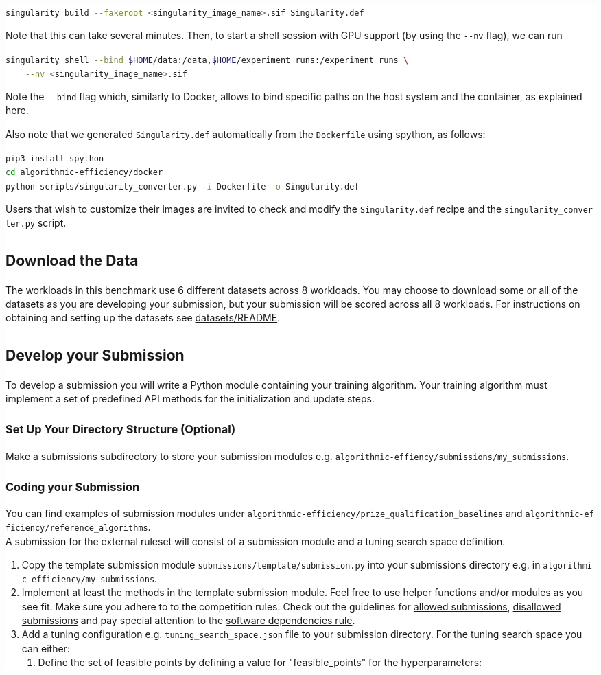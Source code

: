 ```bash
singularity build --fakeroot <singularity_image_name>.sif Singularity.def
```

Note that this can take several minutes. Then, to start a shell session with GPU support (by using the `--nv` flag), we can run

```bash
singularity shell --bind $HOME/data:/data,$HOME/experiment_runs:/experiment_runs \
    --nv <singularity_image_name>.sif
```

Note the `--bind` flag which, similarly to Docker, allows to bind specific paths on the host system and the container, as explained [here](https://docs.sylabs.io/guides/3.7/user-guide/bind_paths_and_mounts.html).

Also note that we generated `Singularity.def` automatically from the `Dockerfile` using [spython](https://github.com/singularityhub/singularity-cli), as follows:

```bash
pip3 install spython
cd algorithmic-efficiency/docker
python scripts/singularity_converter.py -i Dockerfile -o Singularity.def
```

Users that wish to customize their images are invited to check and modify the `Singularity.def` recipe and the `singularity_converter.py` script.

## Download the Data

The workloads in this benchmark use 6 different datasets across 8 workloads. You may choose to download some or all of the datasets as you are developing your submission, but your submission will be scored across all 8 workloads. For instructions on obtaining and setting up the datasets see [datasets/README](/datasets/README.md#dataset-setup).

## Develop your Submission

To develop a submission you will write a Python module containing your training algorithm. Your training algorithm must implement a set of predefined API methods for the initialization and update steps.

### Set Up Your Directory Structure (Optional)

Make a submissions subdirectory to store your submission modules e.g. `algorithmic-effiency/submissions/my_submissions`.

### Coding your Submission

You can find examples of submission modules under `algorithmic-efficiency/prize_qualification_baselines` and `algorithmic-efficiency/reference_algorithms`. \
A submission for the external ruleset will consist of a submission module and a tuning search space definition.

1. Copy the template submission module `submissions/template/submission.py` into your submissions directory e.g. in `algorithmic-efficiency/my_submissions`.
2. Implement at least the methods in the template submission module. Feel free to use helper functions and/or modules as you see fit. Make sure you adhere to to the competition rules. Check out the guidelines for [allowed submissions](/DOCUMENTATION.md#allowed-submissions), [disallowed submissions](/DOCUMENTATION.md#allowed-submissions) and pay special attention to the [software dependencies rule](/DOCUMENTATION.md#software-dependencies).
3. Add a tuning configuration e.g. `tuning_search_space.json` file to your submission directory. For the tuning search space you can either:
    1. Define the set of feasible points by defining a value for "feasible_points" for the hyperparameters:
